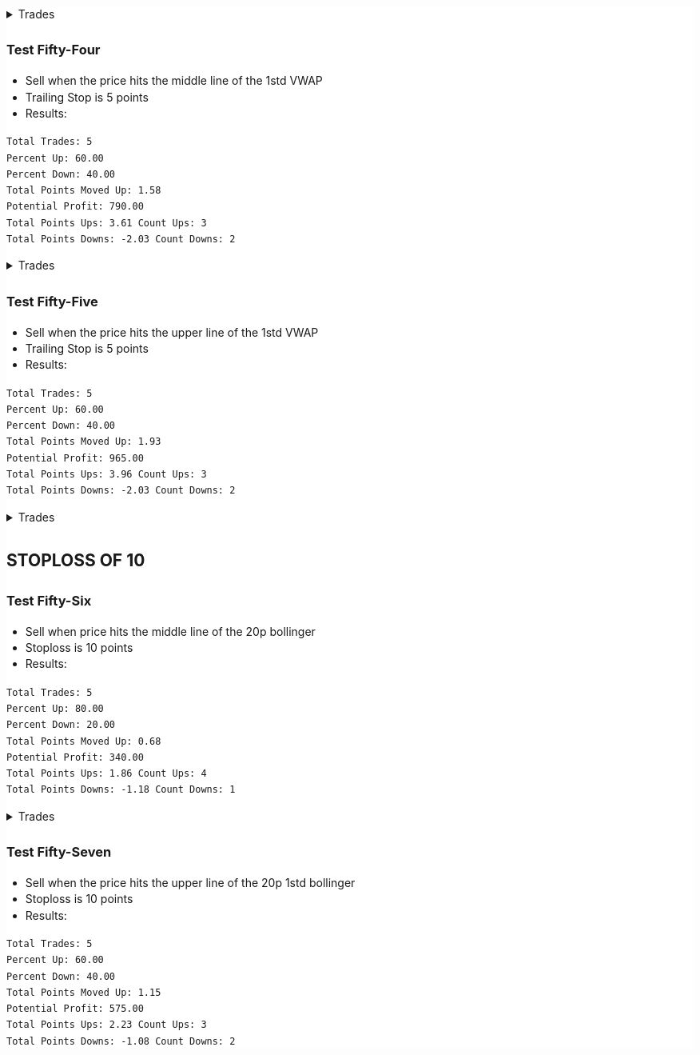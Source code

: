 <details><summary>Trades</summary></details>

### Test Fifty-Four
* Sell when the price hits the middle line of the 1std VWAP
* Trailing Stop is 5 points
* Results:
```
Total Trades: 5
Percent Up: 60.00
Percent Down: 40.00
Total Points Moved Up: 1.58
Potential Profit: 790.00
Total Points Ups: 3.61 Count Ups: 3
Total Points Downs: -2.03 Count Downs: 2
```

<details><summary>Trades</summary></details>

### Test Fifty-Five
* Sell when the price hits the upper line of the 1std VWAP
* Trailing Stop is 5 points
* Results:
```
Total Trades: 5
Percent Up: 60.00
Percent Down: 40.00
Total Points Moved Up: 1.93
Potential Profit: 965.00
Total Points Ups: 3.96 Count Ups: 3
Total Points Downs: -2.03 Count Downs: 2
```

<details><summary>Trades</summary></details>

## STOPLOSS OF 10

### Test Fifty-Six
* Sell when price hits the middle line of the 20p bollinger
* Stoploss is 10 points
* Results:
```
Total Trades: 5
Percent Up: 80.00
Percent Down: 20.00
Total Points Moved Up: 0.68
Potential Profit: 340.00
Total Points Ups: 1.86 Count Ups: 4
Total Points Downs: -1.18 Count Downs: 1
```

<details><summary>Trades</summary></details>

### Test Fifty-Seven
* Sell when the price hits the upper line of the 20p 1std bollinger
* Stoploss is 10 points
* Results:
```
Total Trades: 5
Percent Up: 60.00
Percent Down: 40.00
Total Points Moved Up: 1.15
Potential Profit: 575.00
Total Points Ups: 2.23 Count Ups: 3
Total Points Downs: -1.08 Count Downs: 2
```